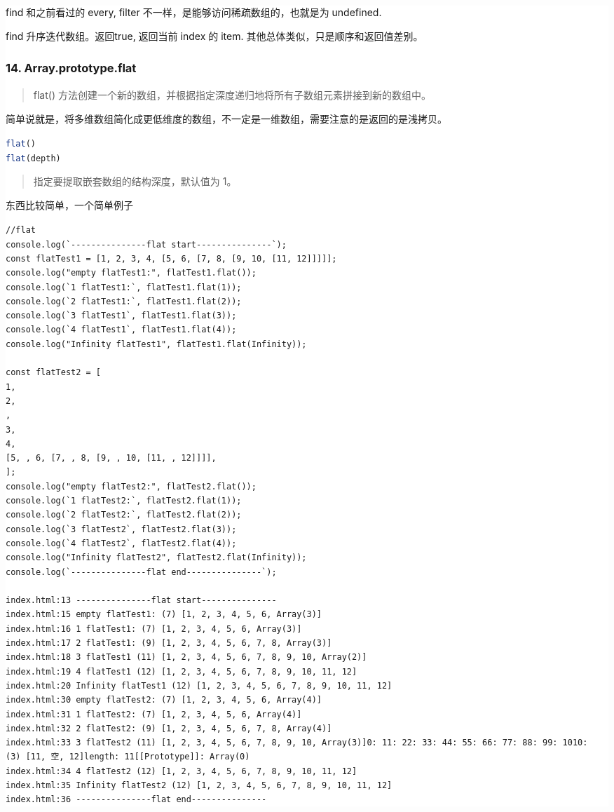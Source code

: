 find 和之前看过的 every, filter 不一样，是能够访问稀疏数组的，也就是为 undefined.

find 升序迭代数组。返回true, 返回当前 index 的 item.
其他总体类似，只是顺序和返回值差别。

### 14. Array.prototype.flat

> flat() 方法创建一个新的数组，并根据指定深度递归地将所有子数组元素拼接到新的数组中。

简单说就是，将多维数组简化成更低维度的数组，不一定是一维数组，需要注意的是返回的是浅拷贝。

```js
flat()
flat(depth)
```

> 指定要提取嵌套数组的结构深度，默认值为 1。

东西比较简单，一个简单例子


```
//flat
console.log(`---------------flat start---------------`);
const flatTest1 = [1, 2, 3, 4, [5, 6, [7, 8, [9, 10, [11, 12]]]]];
console.log("empty flatTest1:", flatTest1.flat());
console.log(`1 flatTest1:`, flatTest1.flat(1));
console.log(`2 flatTest1:`, flatTest1.flat(2));
console.log(`3 flatTest1`, flatTest1.flat(3));
console.log(`4 flatTest1`, flatTest1.flat(4));
console.log("Infinity flatTest1", flatTest1.flat(Infinity));

const flatTest2 = [
1,
2,
,
3,
4,
[5, , 6, [7, , 8, [9, , 10, [11, , 12]]]],
];
console.log("empty flatTest2:", flatTest2.flat());
console.log(`1 flatTest2:`, flatTest2.flat(1));
console.log(`2 flatTest2:`, flatTest2.flat(2));
console.log(`3 flatTest2`, flatTest2.flat(3));
console.log(`4 flatTest2`, flatTest2.flat(4));
console.log("Infinity flatTest2", flatTest2.flat(Infinity));
console.log(`---------------flat end---------------`);

index.html:13 ---------------flat start---------------
index.html:15 empty flatTest1: (7) [1, 2, 3, 4, 5, 6, Array(3)]
index.html:16 1 flatTest1: (7) [1, 2, 3, 4, 5, 6, Array(3)]
index.html:17 2 flatTest1: (9) [1, 2, 3, 4, 5, 6, 7, 8, Array(3)]
index.html:18 3 flatTest1 (11) [1, 2, 3, 4, 5, 6, 7, 8, 9, 10, Array(2)]
index.html:19 4 flatTest1 (12) [1, 2, 3, 4, 5, 6, 7, 8, 9, 10, 11, 12]
index.html:20 Infinity flatTest1 (12) [1, 2, 3, 4, 5, 6, 7, 8, 9, 10, 11, 12]
index.html:30 empty flatTest2: (7) [1, 2, 3, 4, 5, 6, Array(4)]
index.html:31 1 flatTest2: (7) [1, 2, 3, 4, 5, 6, Array(4)]
index.html:32 2 flatTest2: (9) [1, 2, 3, 4, 5, 6, 7, 8, Array(4)]
index.html:33 3 flatTest2 (11) [1, 2, 3, 4, 5, 6, 7, 8, 9, 10, Array(3)]0: 11: 22: 33: 44: 55: 66: 77: 88: 99: 1010: (3) [11, 空, 12]length: 11[[Prototype]]: Array(0)
index.html:34 4 flatTest2 (12) [1, 2, 3, 4, 5, 6, 7, 8, 9, 10, 11, 12]
index.html:35 Infinity flatTest2 (12) [1, 2, 3, 4, 5, 6, 7, 8, 9, 10, 11, 12]
index.html:36 ---------------flat end---------------
```
